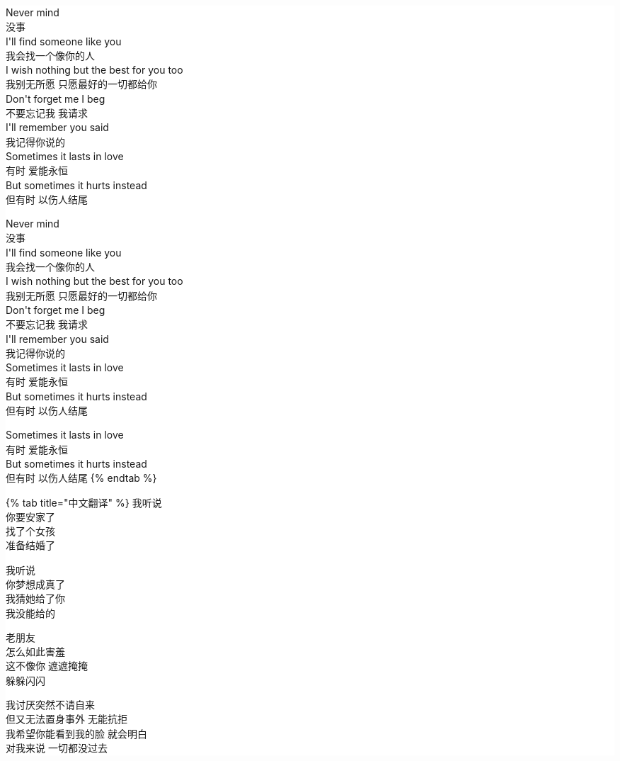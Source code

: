Never mind\
没事\
I'll find someone like you\
我会找一个像你的人\
I wish nothing but the best for you too\
我别无所愿 只愿最好的一切都给你\
Don't forget me I beg\
不要忘记我 我请求\
I'll remember you said\
我记得你说的\
Sometimes it lasts in love\
有时 爱能永恒\
But sometimes it hurts instead\
但有时 以伤人结尾

Never mind\
没事\
I'll find someone like you\
我会找一个像你的人\
I wish nothing but the best for you too\
我别无所愿 只愿最好的一切都给你\
Don't forget me I beg\
不要忘记我 我请求\
I'll remember you said\
我记得你说的\
Sometimes it lasts in love\
有时 爱能永恒\
But sometimes it hurts instead\
但有时 以伤人结尾

Sometimes it lasts in love\
有时 爱能永恒\
But sometimes it hurts instead\
但有时 以伤人结尾
{% endtab %}

{% tab title="中文翻译" %}
我听说 \
你要安家了 \
找了个女孩 \
准备结婚了&#x20;

我听说 \
你梦想成真了 \
我猜她给了你 \
我没能给的&#x20;

老朋友 \
怎么如此害羞 \
这不像你 遮遮掩掩 \
躲躲闪闪&#x20;

我讨厌突然不请自来 \
但又无法置身事外 无能抗拒 \
我希望你能看到我的脸 就会明白 \
对我来说 一切都没过去&#x20;
